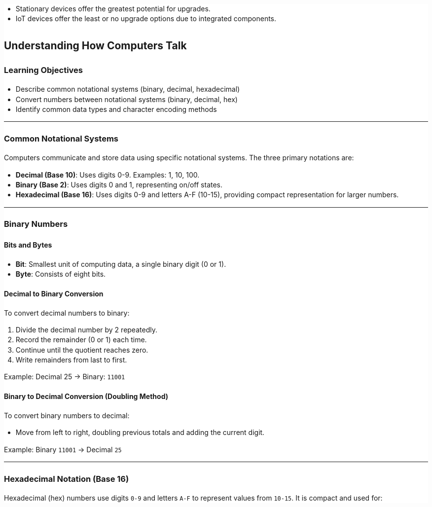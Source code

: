 - Stationary devices offer the greatest potential for upgrades.
- IoT devices offer the least or no upgrade options due to integrated components.


<a id="part2"></a>

## Understanding How Computers Talk

### Learning Objectives
- Describe common notational systems (binary, decimal, hexadecimal)
- Convert numbers between notational systems (binary, decimal, hex)
- Identify common data types and character encoding methods

---

### Common Notational Systems
Computers communicate and store data using specific notational systems. The three primary notations are:

- **Decimal (Base 10)**: Uses digits 0-9. Examples: 1, 10, 100.
- **Binary (Base 2)**: Uses digits 0 and 1, representing on/off states.
- **Hexadecimal (Base 16)**: Uses digits 0-9 and letters A-F (10-15), providing compact representation for larger numbers.

---

### Binary Numbers
#### Bits and Bytes
- **Bit**: Smallest unit of computing data, a single binary digit (0 or 1).
- **Byte**: Consists of eight bits.

#### Decimal to Binary Conversion
To convert decimal numbers to binary:

1. Divide the decimal number by 2 repeatedly.
2. Record the remainder (0 or 1) each time.
3. Continue until the quotient reaches zero.
4. Write remainders from last to first.

Example: Decimal 25 → Binary: `11001`

#### Binary to Decimal Conversion (Doubling Method)
To convert binary numbers to decimal:

- Move from left to right, doubling previous totals and adding the current digit.

Example: Binary `11001` → Decimal `25`

---

### Hexadecimal Notation (Base 16)
Hexadecimal (hex) numbers use digits `0-9` and letters `A-F` to represent values from `10-15`. It is compact and used for:
